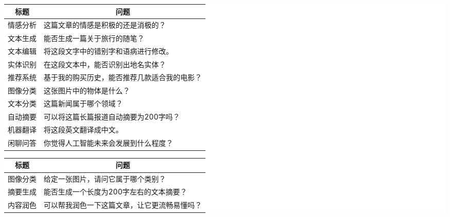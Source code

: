 | 标题 | 问题 |
| --- | --- |
| 情感分析 | 这篇文章的情感是积极的还是消极的？ |
| 文本生成 | 能否生成一篇关于旅行的随笔？ |
| 文本编辑 | 将这段文字中的错别字和语病进行修改。 |
| 实体识别 | 在这段文本中，能否识别出地名实体？ |
| 推荐系统 | 基于我的购买历史，能否推荐几款适合我的电影？ |
| 图像分类 | 这张图片中的物体是什么？ |
| 文本分类 | 这篇新闻属于哪个领域？ |
| 自动摘要 | 可以将这篇长篇报道自动摘要为200字吗？ |
| 机器翻译 | 将这段英文翻译成中文。 |
| 闲聊问答 | 你觉得人工智能未来会发展到什么程度？ |

| 标题                     | 问题                                               |
| ------------------------ | -------------------------------------------------- |
| 图像分类                 | 给定一张图片，请问它属于哪个类别？                 |
| 摘要生成                 | 能否生成一个长度为200字左右的文本摘要？            |
| 内容润色                 | 可以帮我润色一下这篇文章，让它更流畅易懂吗？        |
